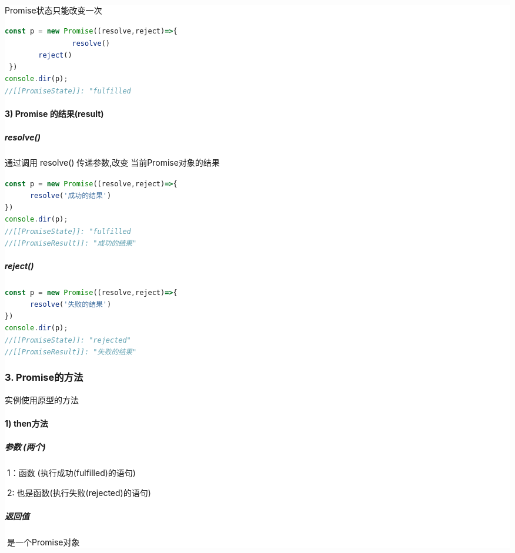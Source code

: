 

Promise状态只能改变一次

```js
const p = new Promise((resolve,reject)=>{
				resolve()
        reject()
 })
console.dir(p);
//[[PromiseState]]: "fulfilled
```



#### 3) Promise 的结果(result)

##### resolve()

 通过调用 resolve() 传递参数,改变 当前Promise对象的结果

```js
const p = new Promise((resolve,reject)=>{
      resolve('成功的结果')
})
console.dir(p);
//[[PromiseState]]: "fulfilled
//[[PromiseResult]]: "成功的结果"
```

##### reject()

```js
const p = new Promise((resolve,reject)=>{
      resolve('失败的结果')
})
console.dir(p);
//[[PromiseState]]: "rejected"
//[[PromiseResult]]: "失败的结果"
```



### 3. Promise的方法

实例使用原型的方法

#### 1) then方法

##### 参数 (两个)

​	1：函数 (执行成功(fulfilled)的语句)

​	2:   也是函数(执行失败(rejected)的语句)

##### 返回值 

​	是一个Promise对象
